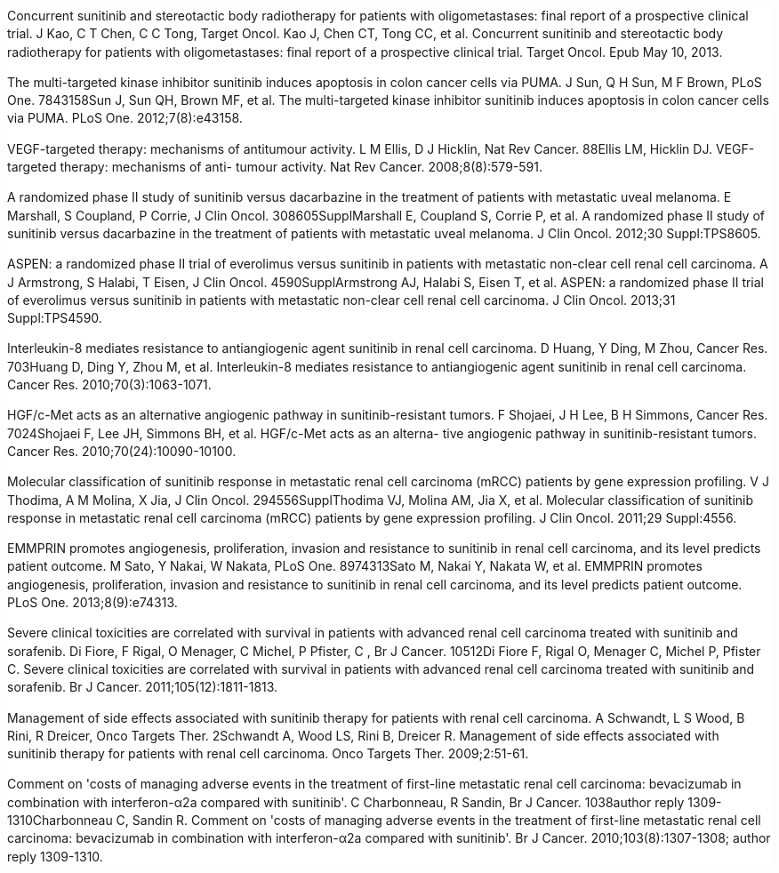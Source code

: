 Concurrent sunitinib and stereotactic body radiotherapy for patients with oligometastases: final report of a prospective clinical trial. J Kao, C T Chen, C C Tong, Target Oncol. Kao J, Chen CT, Tong CC, et al. Concurrent sunitinib and stereotactic body radiotherapy for patients with oligometastases: final report of a prospective clinical trial. Target Oncol. Epub May 10, 2013.

The multi-targeted kinase inhibitor sunitinib induces apoptosis in colon cancer cells via PUMA. J Sun, Q H Sun, M F Brown, PLoS One. 7843158Sun J, Sun QH, Brown MF, et al. The multi-targeted kinase inhibitor sunitinib induces apoptosis in colon cancer cells via PUMA. PLoS One. 2012;7(8):e43158.

VEGF-targeted therapy: mechanisms of antitumour activity. L M Ellis, D J Hicklin, Nat Rev Cancer. 88Ellis LM, Hicklin DJ. VEGF-targeted therapy: mechanisms of anti- tumour activity. Nat Rev Cancer. 2008;8(8):579-591.

A randomized phase II study of sunitinib versus dacarbazine in the treatment of patients with metastatic uveal melanoma. E Marshall, S Coupland, P Corrie, J Clin Oncol. 308605SupplMarshall E, Coupland S, Corrie P, et al. A randomized phase II study of sunitinib versus dacarbazine in the treatment of patients with metastatic uveal melanoma. J Clin Oncol. 2012;30 Suppl:TPS8605.

ASPEN: a randomized phase II trial of everolimus versus sunitinib in patients with metastatic non-clear cell renal cell carcinoma. A J Armstrong, S Halabi, T Eisen, J Clin Oncol. 4590SupplArmstrong AJ, Halabi S, Eisen T, et al. ASPEN: a randomized phase II trial of everolimus versus sunitinib in patients with metastatic non-clear cell renal cell carcinoma. J Clin Oncol. 2013;31 Suppl:TPS4590.

Interleukin-8 mediates resistance to antiangiogenic agent sunitinib in renal cell carcinoma. D Huang, Y Ding, M Zhou, Cancer Res. 703Huang D, Ding Y, Zhou M, et al. Interleukin-8 mediates resistance to antiangiogenic agent sunitinib in renal cell carcinoma. Cancer Res. 2010;70(3):1063-1071.

HGF/c-Met acts as an alternative angiogenic pathway in sunitinib-resistant tumors. F Shojaei, J H Lee, B H Simmons, Cancer Res. 7024Shojaei F, Lee JH, Simmons BH, et al. HGF/c-Met acts as an alterna- tive angiogenic pathway in sunitinib-resistant tumors. Cancer Res. 2010;70(24):10090-10100.

Molecular classification of sunitinib response in metastatic renal cell carcinoma (mRCC) patients by gene expression profiling. V J Thodima, A M Molina, X Jia, J Clin Oncol. 294556SupplThodima VJ, Molina AM, Jia X, et al. Molecular classification of sunitinib response in metastatic renal cell carcinoma (mRCC) patients by gene expression profiling. J Clin Oncol. 2011;29 Suppl:4556.

EMMPRIN promotes angiogenesis, proliferation, invasion and resistance to sunitinib in renal cell carcinoma, and its level predicts patient outcome. M Sato, Y Nakai, W Nakata, PLoS One. 8974313Sato M, Nakai Y, Nakata W, et al. EMMPRIN promotes angiogenesis, proliferation, invasion and resistance to sunitinib in renal cell carcinoma, and its level predicts patient outcome. PLoS One. 2013;8(9):e74313.

Severe clinical toxicities are correlated with survival in patients with advanced renal cell carcinoma treated with sunitinib and sorafenib. Di Fiore, F Rigal, O Menager, C Michel, P Pfister, C , Br J Cancer. 10512Di Fiore F, Rigal O, Menager C, Michel P, Pfister C. Severe clinical toxicities are correlated with survival in patients with advanced renal cell carcinoma treated with sunitinib and sorafenib. Br J Cancer. 2011;105(12):1811-1813.

Management of side effects associated with sunitinib therapy for patients with renal cell carcinoma. A Schwandt, L S Wood, B Rini, R Dreicer, Onco Targets Ther. 2Schwandt A, Wood LS, Rini B, Dreicer R. Management of side effects associated with sunitinib therapy for patients with renal cell carcinoma. Onco Targets Ther. 2009;2:51-61.

Comment on 'costs of managing adverse events in the treatment of first-line metastatic renal cell carcinoma: bevacizumab in combination with interferon-α2a compared with sunitinib'. C Charbonneau, R Sandin, Br J Cancer. 1038author reply 1309-1310Charbonneau C, Sandin R. Comment on 'costs of managing adverse events in the treatment of first-line metastatic renal cell carcinoma: bevacizumab in combination with interferon-α2a compared with sunitinib'. Br J Cancer. 2010;103(8):1307-1308; author reply 1309-1310.
